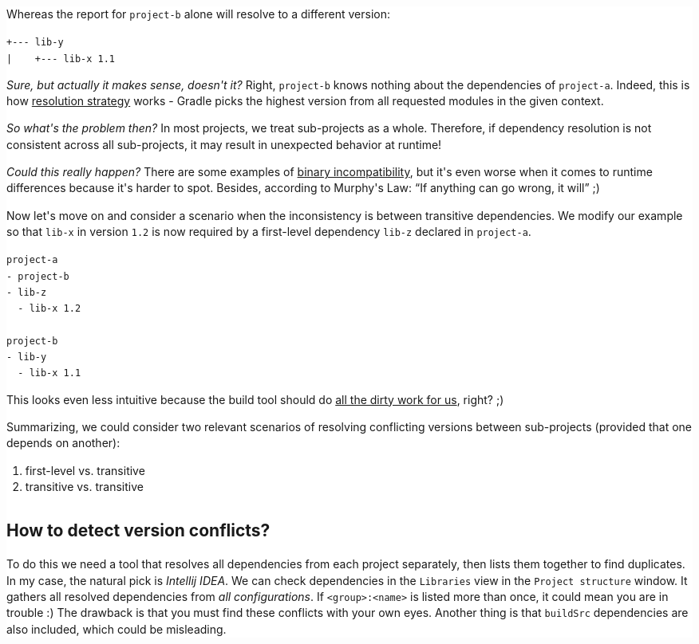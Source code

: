 Whereas the report for `project-b` alone will resolve to a different version:
```
+--- lib-y
|    +--- lib-x 1.1 
```

*Sure, but actually it makes sense, doesn't it?*
Right, `project-b` knows nothing about the dependencies of `project-a`.
Indeed, this is how [resolution strategy](https://docs.gradle.org/current/userguide/dependency_resolution.html#sub:resolution-strategy) works - Gradle picks the highest version from all requested modules in the given context.

*So what's the problem then?*
In most projects, we treat sub-projects as a whole.
Therefore, if dependency resolution is not consistent across all sub-projects, it may result in unexpected behavior at runtime!

*Could this really happen?*
There are some examples of [binary incompatibility](https://stackoverflow.com/questions/43568116/is-there-a-way-to-stop-scala-2-12-breaking-the-jackson-object-mapper), but it's even worse when it comes to runtime differences because it's harder to spot.
Besides, according to Murphy's Law: “If anything can go wrong, it will” ;)


Now let's move on and consider a scenario when the inconsistency is between transitive dependencies.
We modify our example so that `lib-x` in version `1.2` is now required by a first-level dependency `lib-z` declared in `project-a`.

```
project-a
- project-b
- lib-z
  - lib-x 1.2

project-b
- lib-y
  - lib-x 1.1
```

This looks even less intuitive because the build tool should do [all the dirty work for us](https://rafael.cordones.me/blog/transitive-dependency-mediation-in-maven-and-gradle/#can-i-emhandleem-the-maven-truth), right? ;)

Summarizing, we could consider two relevant scenarios of resolving conflicting versions between sub-projects (provided that one depends on another):
1. first-level vs. transitive
2. transitive vs. transitive

## How to detect version conflicts?

To do this we need a tool that resolves all dependencies from each project separately, then lists them together to find duplicates.
In my case, the natural pick is *Intellij IDEA*.
We can check dependencies in the `Libraries` view in the `Project structure` window.
It gathers all resolved dependencies from *all configurations*.
If `<group>:<name>` is listed more than once, it could mean you are in trouble :)
The drawback is that you must find these conflicts with your own eyes.
Another thing is that `buildSrc` dependencies are also included, which could be misleading.
